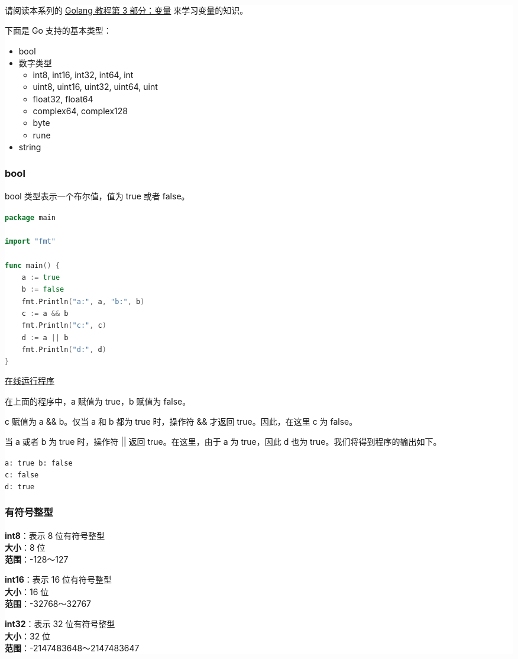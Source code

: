 请阅读本系列的 [Golang 教程第 3 部分：变量](/articles/11756) 来学习变量的知识。

下面是 Go 支持的基本类型：

- bool
- 数字类型
	- int8, int16, int32, int64, int
	- uint8, uint16, uint32, uint64, uint
	- float32, float64
	- complex64, complex128
	- byte
	- rune
- string

### bool
bool 类型表示一个布尔值，值为 true 或者 false。
```go
package main

import "fmt"

func main() {  
    a := true
    b := false
    fmt.Println("a:", a, "b:", b)
    c := a && b
    fmt.Println("c:", c)
    d := a || b
    fmt.Println("d:", d)
}
```
[在线运行程序](https://play.golang.org/p/v_W3HQ0MdY)

在上面的程序中，a 赋值为 true，b 赋值为 false。

c 赋值为 a && b。仅当 a 和 b 都为 true 时，操作符 && 才返回 true。因此，在这里 c 为 false。

当 a 或者 b 为 true 时，操作符 || 返回 true。在这里，由于 a 为 true，因此 d 也为 true。我们将得到程序的输出如下。
```
a: true b: false  
c: false  
d: true 
```

### 有符号整型

**int8**：表示 8 位有符号整型  
**大小**：8 位  
**范围**：-128～127

**int16**：表示 16 位有符号整型  
**大小**：16 位  
**范围**：-32768～32767

**int32**：表示 32 位有符号整型  
**大小**：32 位  
**范围**：-2147483648～2147483647
